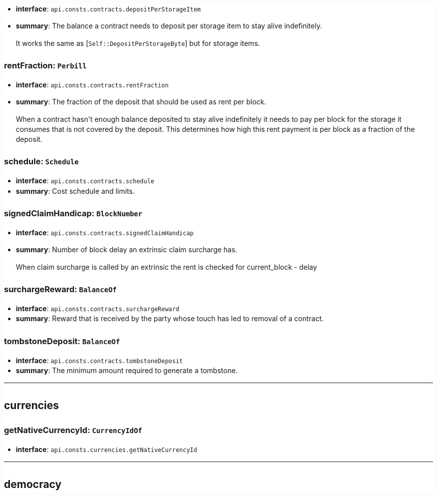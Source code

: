 - **interface**: `api.consts.contracts.depositPerStorageItem`
- **summary**: The balance a contract needs to deposit per storage item to stay
  alive indefinitely.

  It works the same as [`Self::DepositPerStorageByte`] but for storage items.

### rentFraction: `Perbill`

- **interface**: `api.consts.contracts.rentFraction`
- **summary**: The fraction of the deposit that should be used as rent per
  block.

  When a contract hasn't enough balance deposited to stay alive indefinitely it
  needs to pay per block for the storage it consumes that is not covered by the
  deposit. This determines how high this rent payment is per block as a fraction
  of the deposit.

### schedule: `Schedule`

- **interface**: `api.consts.contracts.schedule`
- **summary**: Cost schedule and limits.

### signedClaimHandicap: `BlockNumber`

- **interface**: `api.consts.contracts.signedClaimHandicap`
- **summary**: Number of block delay an extrinsic claim surcharge has.

  When claim surcharge is called by an extrinsic the rent is checked for
  current_block - delay

### surchargeReward: `BalanceOf`

- **interface**: `api.consts.contracts.surchargeReward`
- **summary**: Reward that is received by the party whose touch has led to
  removal of a contract.

### tombstoneDeposit: `BalanceOf`

- **interface**: `api.consts.contracts.tombstoneDeposit`
- **summary**: The minimum amount required to generate a tombstone.

---

## currencies

### getNativeCurrencyId: `CurrencyIdOf`

- **interface**: `api.consts.currencies.getNativeCurrencyId`

---

## democracy
